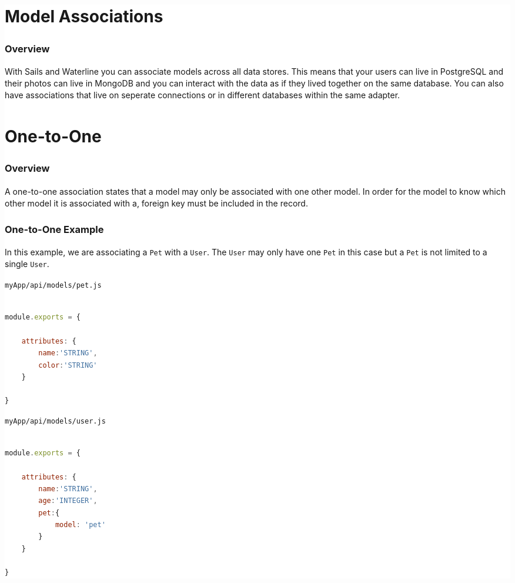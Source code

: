 # Model Associations
### Overview

With Sails and Waterline you can associate models across all data stores. This means that
your users can live in PostgreSQL and their photos can live in MongoDB and you can interact with
the data as if they lived together on the same database. You can also have associations that
live on seperate connections or in different databases within the same adapter.

# One-to-One
### Overview

A one-to-one association states that a model may only be associated with one other model. In order
for the model to know which other model it is associated with a, foreign key must be included in the
record.

### One-to-One Example

In this example, we are associating a `Pet` with a `User`. The `User` may only have one `Pet` in
this case but a `Pet` is not limited to a single `User`.


`myApp/api/models/pet.js`

```javascript

module.exports = {

	attributes: {
		name:'STRING',
		color:'STRING'
	}

}

```

`myApp/api/models/user.js`

```javascript

module.exports = {

	attributes: {
		name:'STRING',
		age:'INTEGER',
		pet:{
			model: 'pet'
		}
	}

}

```

